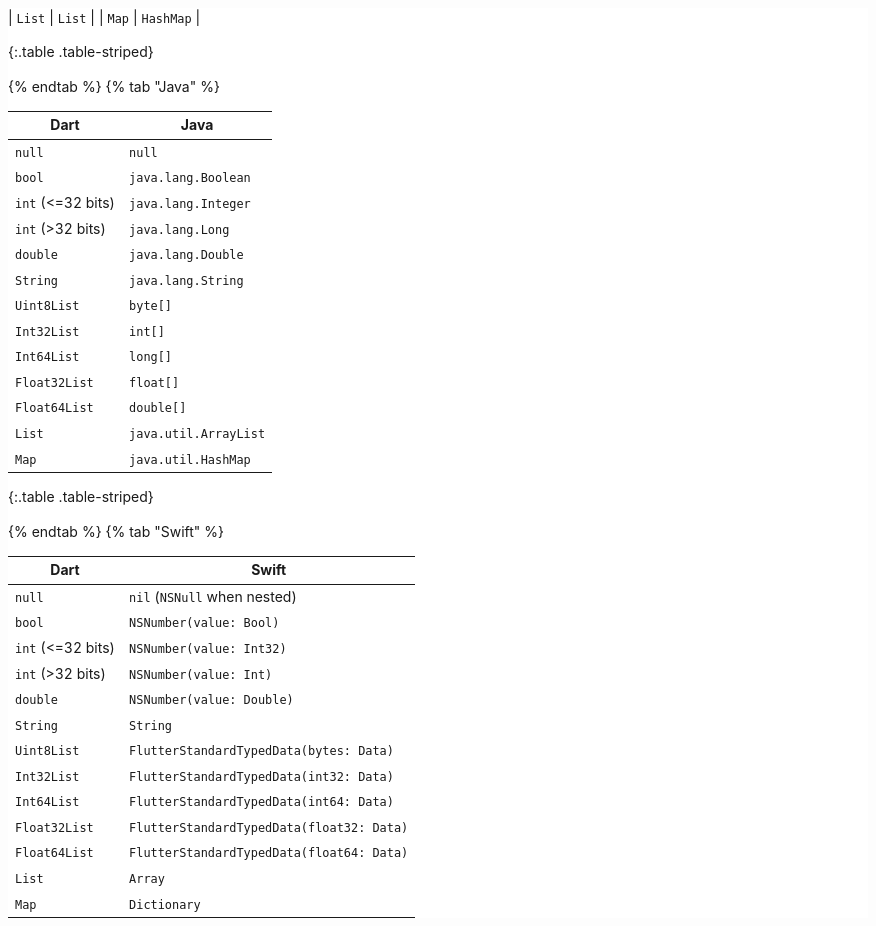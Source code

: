 | `List`            | `List`        |
| `Map`             | `HashMap`     |

{:.table .table-striped}

{% endtab %}
{% tab "Java" %}

| Dart              | Java                  |
| ----------------- | --------------------- |
| `null`            | `null`                |
| `bool`            | `java.lang.Boolean`   |
| `int` (<=32 bits) | `java.lang.Integer`   |
| `int` (>32 bits)  | `java.lang.Long`      |
| `double`          | `java.lang.Double`    |
| `String`          | `java.lang.String`    |
| `Uint8List`       | `byte[]`              |
| `Int32List`       | `int[]`               |
| `Int64List`       | `long[]`              |
| `Float32List`     | `float[]`             |
| `Float64List`     | `double[]`            |
| `List`            | `java.util.ArrayList` |
| `Map`             | `java.util.HashMap`   |

{:.table .table-striped}

{% endtab %}
{% tab "Swift" %}

| Dart              | Swift                                     |
| ----------------- | ----------------------------------------- |
| `null`            | `nil` (`NSNull` when nested)              |
| `bool`            | `NSNumber(value: Bool)`                   |
| `int` (<=32 bits) | `NSNumber(value: Int32)`                  |
| `int` (>32 bits)  | `NSNumber(value: Int)`                    |
| `double`          | `NSNumber(value: Double)`                 |
| `String`          | `String`                                  |
| `Uint8List`       | `FlutterStandardTypedData(bytes: Data)`   |
| `Int32List`       | `FlutterStandardTypedData(int32: Data)`   |
| `Int64List`       | `FlutterStandardTypedData(int64: Data)`   |
| `Float32List`     | `FlutterStandardTypedData(float32: Data)` |
| `Float64List`     | `FlutterStandardTypedData(float64: Data)` |
| `List`            | `Array`                                   |
| `Map`             | `Dictionary`                              |
